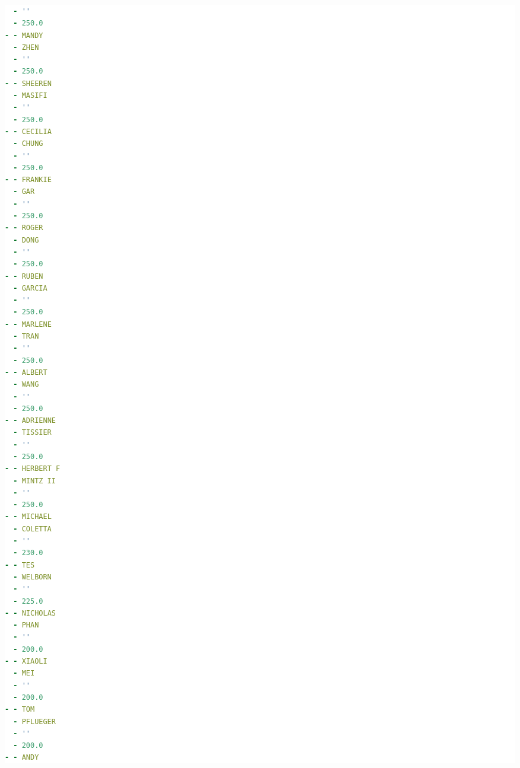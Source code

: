 ```yaml
  - ''
  - 250.0
- - MANDY
  - ZHEN
  - ''
  - 250.0
- - SHEEREN
  - MASIFI
  - ''
  - 250.0
- - CECILIA
  - CHUNG
  - ''
  - 250.0
- - FRANKIE
  - GAR
  - ''
  - 250.0
- - ROGER
  - DONG
  - ''
  - 250.0
- - RUBEN
  - GARCIA
  - ''
  - 250.0
- - MARLENE
  - TRAN
  - ''
  - 250.0
- - ALBERT
  - WANG
  - ''
  - 250.0
- - ADRIENNE
  - TISSIER
  - ''
  - 250.0
- - HERBERT F
  - MINTZ II
  - ''
  - 250.0
- - MICHAEL
  - COLETTA
  - ''
  - 230.0
- - TES
  - WELBORN
  - ''
  - 225.0
- - NICHOLAS
  - PHAN
  - ''
  - 200.0
- - XIAOLI
  - MEI
  - ''
  - 200.0
- - TOM
  - PFLUEGER
  - ''
  - 200.0
- - ANDY
```